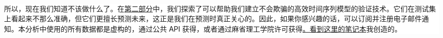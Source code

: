 所以，现在我们知道不该做什么了。在[第二部分](/model-validation-techniques-for-time-series-3518269bd5b3#1b00-d59e31db8013)中，我们探索了可以帮助我们建立不会欺骗的高效时间序列模型的验证技术。它们在测试集上看起来不那么准确，但它们更擅长预测未来，这正是我们在预测时真正关心的。因此，如果你感兴趣的话，可以订阅并注册电子邮件通知。本分析中使用的所有数据都是虚构的，通过公共 API 获得，或者通过麻省理工学院许可获得[。看到这里的](https://github.com/Zohoor-NezahdHalafi/EnplanementForecasting)[笔记本](https://github.com/mikekeith52/scalecast-examples/blob/main/misc/validation/fooled_by_forecasting_models/fooled.ipynb)我创造的。